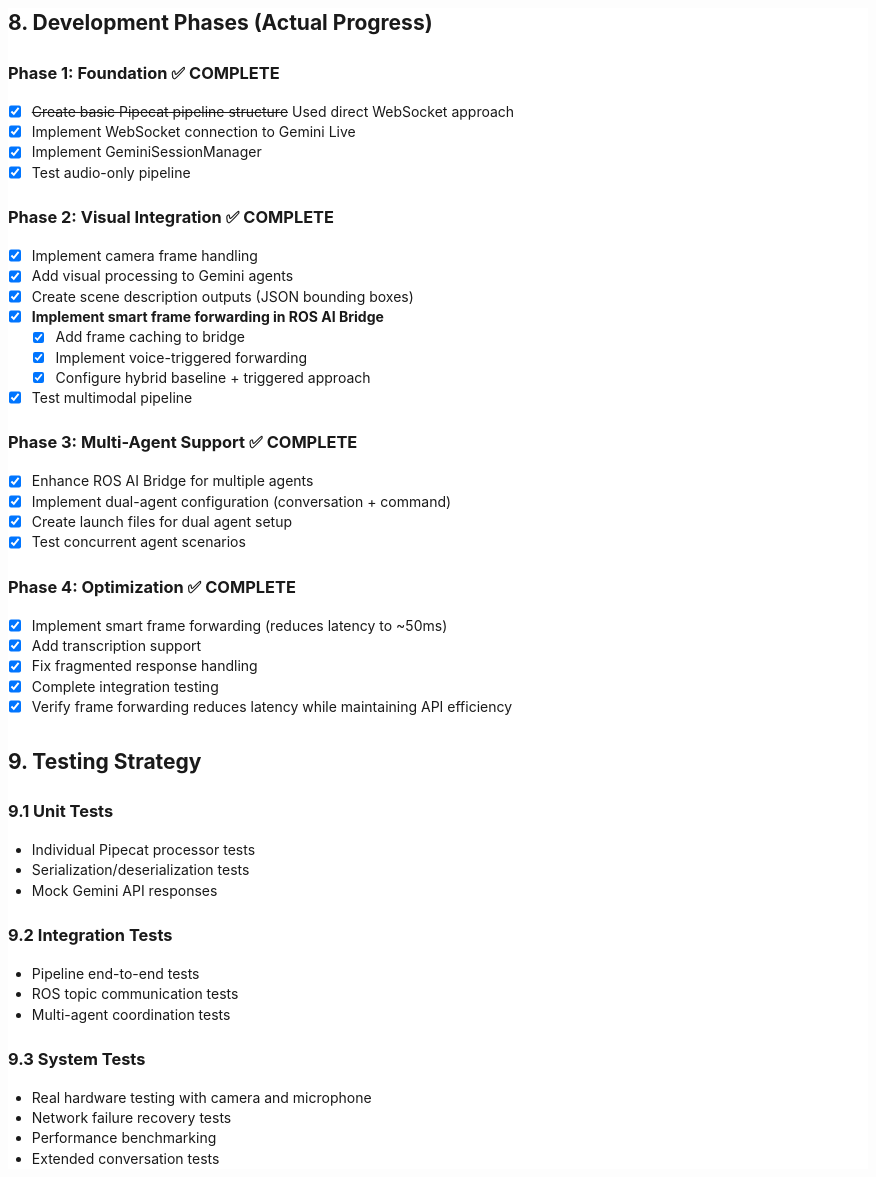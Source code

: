 ## 8. Development Phases (Actual Progress)

### Phase 1: Foundation ✅ COMPLETE
- [x] ~~Create basic Pipecat pipeline structure~~ Used direct WebSocket approach
- [x] Implement WebSocket connection to Gemini Live
- [x] Implement GeminiSessionManager
- [x] Test audio-only pipeline

### Phase 2: Visual Integration ✅ COMPLETE
- [x] Implement camera frame handling
- [x] Add visual processing to Gemini agents
- [x] Create scene description outputs (JSON bounding boxes)
- [x] **Implement smart frame forwarding in ROS AI Bridge**
  - [x] Add frame caching to bridge
  - [x] Implement voice-triggered forwarding
  - [x] Configure hybrid baseline + triggered approach
- [x] Test multimodal pipeline

### Phase 3: Multi-Agent Support ✅ COMPLETE
- [x] Enhance ROS AI Bridge for multiple agents
- [x] Implement dual-agent configuration (conversation + command)
- [x] Create launch files for dual agent setup
- [x] Test concurrent agent scenarios

### Phase 4: Optimization ✅ COMPLETE
- [x] Implement smart frame forwarding (reduces latency to ~50ms)
- [x] Add transcription support
- [x] Fix fragmented response handling
- [x] Complete integration testing
- [x] Verify frame forwarding reduces latency while maintaining API efficiency

## 9. Testing Strategy

### 9.1 Unit Tests
- Individual Pipecat processor tests
- Serialization/deserialization tests
- Mock Gemini API responses

### 9.2 Integration Tests
- Pipeline end-to-end tests
- ROS topic communication tests
- Multi-agent coordination tests

### 9.3 System Tests
- Real hardware testing with camera and microphone
- Network failure recovery tests
- Performance benchmarking
- Extended conversation tests
